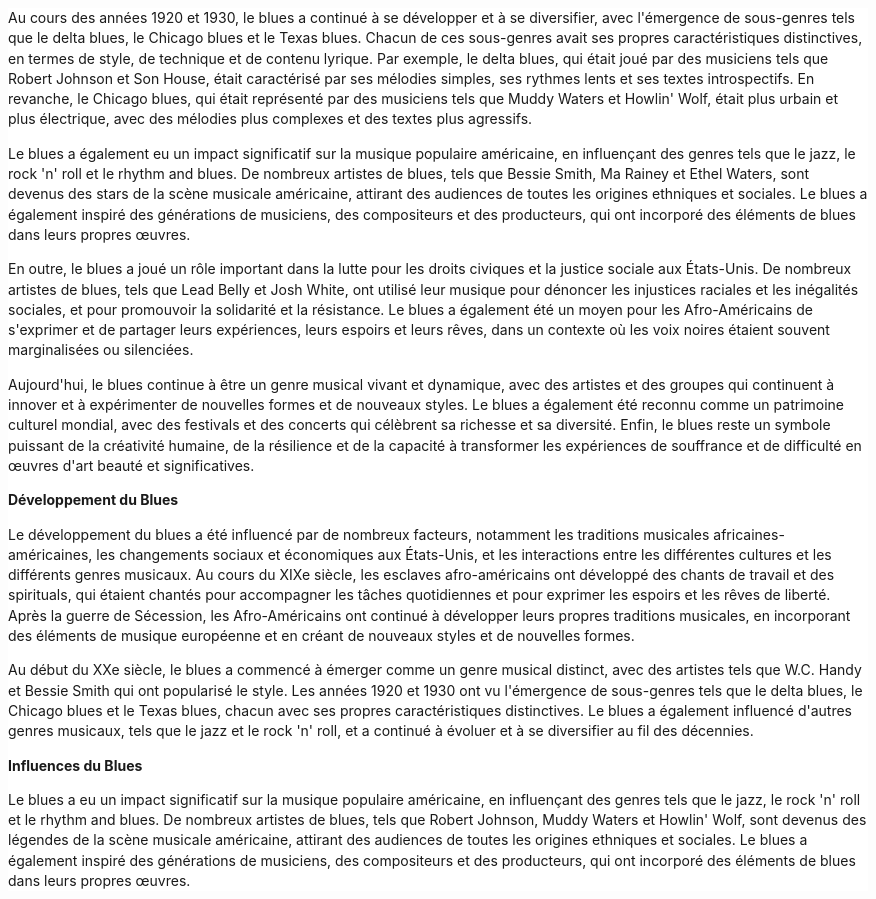 Au cours des années 1920 et 1930, le blues a continué à se développer et à se diversifier, avec l'émergence de sous-genres tels que le delta blues, le Chicago blues et le Texas blues. Chacun de ces sous-genres avait ses propres caractéristiques distinctives, en termes de style, de technique et de contenu lyrique. Par exemple, le delta blues, qui était joué par des musiciens tels que Robert Johnson et Son House, était caractérisé par ses mélodies simples, ses rythmes lents et ses textes introspectifs. En revanche, le Chicago blues, qui était représenté par des musiciens tels que Muddy Waters et Howlin' Wolf, était plus urbain et plus électrique, avec des mélodies plus complexes et des textes plus agressifs.

Le blues a également eu un impact significatif sur la musique populaire américaine, en influençant des genres tels que le jazz, le rock 'n' roll et le rhythm and blues. De nombreux artistes de blues, tels que Bessie Smith, Ma Rainey et Ethel Waters, sont devenus des stars de la scène musicale américaine, attirant des audiences de toutes les origines ethniques et sociales. Le blues a également inspiré des générations de musiciens, des compositeurs et des producteurs, qui ont incorporé des éléments de blues dans leurs propres œuvres.

En outre, le blues a joué un rôle important dans la lutte pour les droits civiques et la justice sociale aux États-Unis. De nombreux artistes de blues, tels que Lead Belly et Josh White, ont utilisé leur musique pour dénoncer les injustices raciales et les inégalités sociales, et pour promouvoir la solidarité et la résistance. Le blues a également été un moyen pour les Afro-Américains de s'exprimer et de partager leurs expériences, leurs espoirs et leurs rêves, dans un contexte où les voix noires étaient souvent marginalisées ou silenciées.

Aujourd'hui, le blues continue à être un genre musical vivant et dynamique, avec des artistes et des groupes qui continuent à innover et à expérimenter de nouvelles formes et de nouveaux styles. Le blues a également été reconnu comme un patrimoine culturel mondial, avec des festivals et des concerts qui célèbrent sa richesse et sa diversité. Enfin, le blues reste un symbole puissant de la créativité humaine, de la résilience et de la capacité à transformer les expériences de souffrance et de difficulté en œuvres d'art beauté et significatives.

**Développement du Blues**

Le développement du blues a été influencé par de nombreux facteurs, notamment les traditions musicales africaines-américaines, les changements sociaux et économiques aux États-Unis, et les interactions entre les différentes cultures et les différents genres musicaux. Au cours du XIXe siècle, les esclaves afro-américains ont développé des chants de travail et des spirituals, qui étaient chantés pour accompagner les tâches quotidiennes et pour exprimer les espoirs et les rêves de liberté. Après la guerre de Sécession, les Afro-Américains ont continué à développer leurs propres traditions musicales, en incorporant des éléments de musique européenne et en créant de nouveaux styles et de nouvelles formes.

Au début du XXe siècle, le blues a commencé à émerger comme un genre musical distinct, avec des artistes tels que W.C. Handy et Bessie Smith qui ont popularisé le style. Les années 1920 et 1930 ont vu l'émergence de sous-genres tels que le delta blues, le Chicago blues et le Texas blues, chacun avec ses propres caractéristiques distinctives. Le blues a également influencé d'autres genres musicaux, tels que le jazz et le rock 'n' roll, et a continué à évoluer et à se diversifier au fil des décennies.

**Influences du Blues**

Le blues a eu un impact significatif sur la musique populaire américaine, en influençant des genres tels que le jazz, le rock 'n' roll et le rhythm and blues. De nombreux artistes de blues, tels que Robert Johnson, Muddy Waters et Howlin' Wolf, sont devenus des légendes de la scène musicale américaine, attirant des audiences de toutes les origines ethniques et sociales. Le blues a également inspiré des générations de musiciens, des compositeurs et des producteurs, qui ont incorporé des éléments de blues dans leurs propres œuvres.
